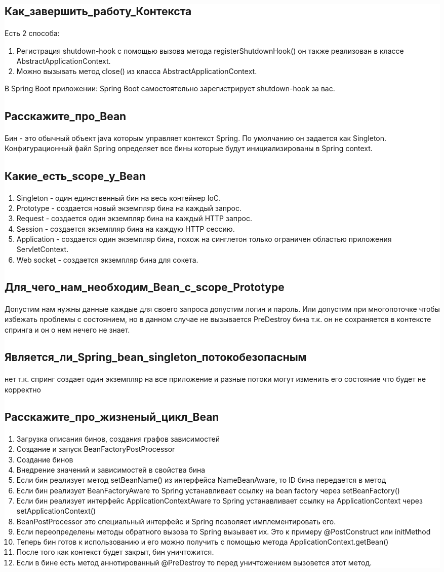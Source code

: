## Как_завершить_работу_Контекста

Есть 2 способа:
1. Регистрация shutdown-hook с помощью вызова метода registerShutdownHook() он также реализован в классе 
   AbstractApplicationContext.
2. Можно вызывать метод close() из класса AbstractApplicationContext.

В Spring Boot приложении: Spring Boot самостоятельно зарегистрирует shutdown-hook за вас.

## Расскажите_про_Bean

Бин - это обычный объект java которым управляет контекст Spring. По умолчанию он задается как Singleton. 
Конфигурационный файл Spring определяет все бины которые будут инициализированы в Spring context.

## Какие_есть_scope_у_Bean

1. Singleton - один единственный бин на весь контейнер IoC.
2. Prototype - создается новый экземпляр бина на каждый запрос.
3. Request - создается один экземпляр бина на каждый HTTP запрос.
4. Session - создается экземпляр бина на каждую HTTP сессию.
5. Application - создается один экземпляр бина, похож на синглетон только ограничен областью приложения ServletContext.
6. Web socket - создается экземпляр бина для сокета.

## Для_чего_нам_необходим_Bean_с_scope_Prototype

Допустим нам нужны данные каждые для своего запроса допустим логин и пароль. Или допустим при многопоточке чтобы избежать
проблемы с состоянием, но в данном случае не вызывается PreDestroy бина т.к. он не сохраняется в контексте спринга и он о
нем нечего не знает.

## Является_ли_Spring_bean_singleton_потокобезопасным

нет т.к. спринг создает один экземпляр на все приложение и разные потоки могут изменить его состояние что будет не 
корректно

## Расскажите_про_жизненый_цикл_Bean

1. Загрузка описания бинов, создания графов зависимостей
2. Создание и запуск BeanFactoryPostProcessor
3. Создание бинов
4. Внедрение значений и зависимостей в свойства бина
5. Если бин реализует метод setBeanName() из интерфейса NameBeanAware, то ID бина передается в метод
6. Если бин реализует BeanFactoryAware то Spring устанавливает ссылку на bean factory через setBeanFactory()
7. Если бин реализует интерфейс ApplicationContextAware то Spring устанавливает ссылку на ApplicationContext через 
   setApplicationContext()
8. BeanPostProcessor это специальный интерфейс и Spring позволяет имплементировать его.
9. Если переопределены методы обратного вызова то Spring вызывает их. Это к примеру @PostConstruct или initMethod
10. Теперь бин готов к использованию и его можно получить с помощью метода ApplicationContext.getBean()
11. После того как контекст будет закрыт, бин уничтожится.
12. Если в бине есть метод аннотированный @PreDestroy то перед уничтожением вызовется этот метод.
